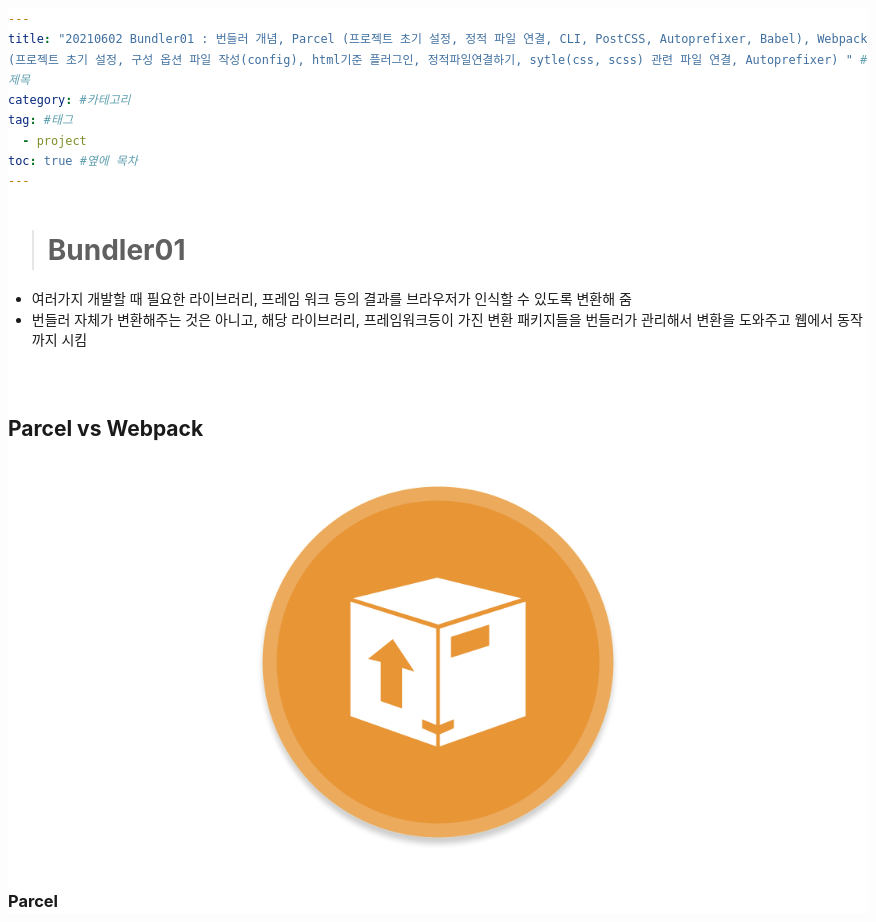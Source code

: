 ```yaml
---
title: "20210602 Bundler01 : 번들러 개념, Parcel (프로젝트 초기 설정, 정적 파일 연결, CLI, PostCSS, Autoprefixer, Babel), Webpack(프로젝트 초기 설정, 구성 옵션 파일 작성(config), html기준 플러그인, 정적파일연결하기, sytle(css, scss) 관련 파일 연결, Autoprefixer) " #제목
category: #카테고리
tag: #태그
  - project
toc: true #옆에 목차
---
```


> # Bundler01

- 여러가지 개발할 때 필요한 라이브러리, 프레임 워크 등의 결과를 브라우저가 인식할 수 있도록 변환해 줌
- 번들러 자체가 변환해주는 것은 아니고, 해당 라이브러리, 프레임워크등이 가진 변환 패키지들을 번들러가 관리해서 변환을 도와주고 웹에서 동작까지 시킴

<br/>

## Parcel vs Webpack

<p align="center">
<img src="../assets/img/parcel.png" width="400px" height="400px">
</p>

### Parcel
